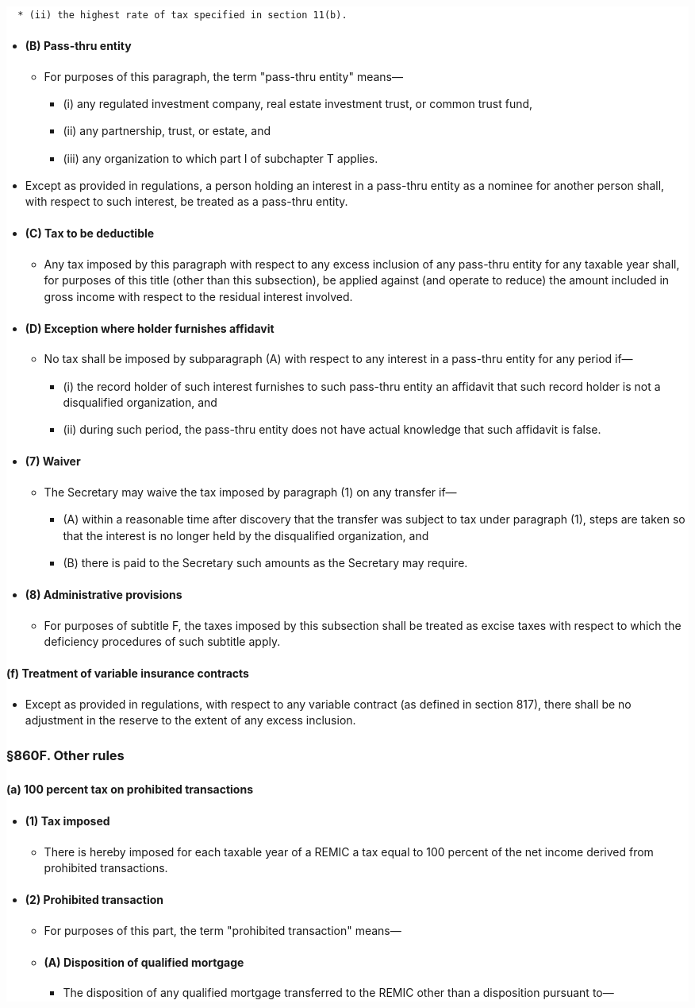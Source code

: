       * (ii) the highest rate of tax specified in section 11(b).

  * #### (B) Pass-thru entity
    * For purposes of this paragraph, the term "pass-thru entity" means—

      * (i) any regulated investment company, real estate investment trust, or common trust fund,

      * (ii) any partnership, trust, or estate, and

      * (iii) any organization to which part I of subchapter T applies.


  * Except as provided in regulations, a person holding an interest in a pass-thru entity as a nominee for another person shall, with respect to such interest, be treated as a pass-thru entity.

  * #### (C) Tax to be deductible
    * Any tax imposed by this paragraph with respect to any excess inclusion of any pass-thru entity for any taxable year shall, for purposes of this title (other than this subsection), be applied against (and operate to reduce) the amount included in gross income with respect to the residual interest involved.

  * #### (D) Exception where holder furnishes affidavit
    * No tax shall be imposed by subparagraph (A) with respect to any interest in a pass-thru entity for any period if—

      * (i) the record holder of such interest furnishes to such pass-thru entity an affidavit that such record holder is not a disqualified organization, and

      * (ii) during such period, the pass-thru entity does not have actual knowledge that such affidavit is false.

* #### (7) Waiver
  * The Secretary may waive the tax imposed by paragraph (1) on any transfer if—

    * (A) within a reasonable time after discovery that the transfer was subject to tax under paragraph (1), steps are taken so that the interest is no longer held by the disqualified organization, and

    * (B) there is paid to the Secretary such amounts as the Secretary may require.

* #### (8) Administrative provisions
  * For purposes of subtitle F, the taxes imposed by this subsection shall be treated as excise taxes with respect to which the deficiency procedures of such subtitle apply.

#### (f) Treatment of variable insurance contracts
* Except as provided in regulations, with respect to any variable contract (as defined in section 817), there shall be no adjustment in the reserve to the extent of any excess inclusion.

### §860F. Other rules
#### (a) 100 percent tax on prohibited transactions
* #### (1) Tax imposed
  * There is hereby imposed for each taxable year of a REMIC a tax equal to 100 percent of the net income derived from prohibited transactions.

* #### (2) Prohibited transaction
  * For purposes of this part, the term "prohibited transaction" means—

  * #### (A) Disposition of qualified mortgage
    * The disposition of any qualified mortgage transferred to the REMIC other than a disposition pursuant to—
